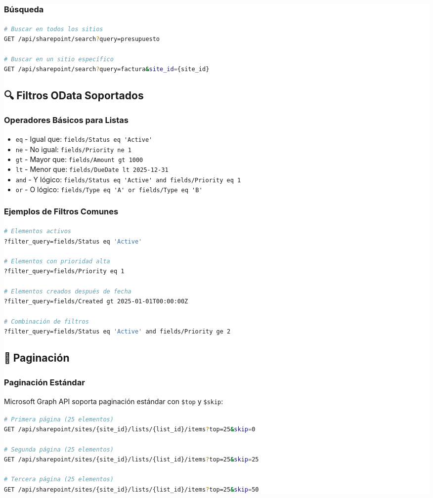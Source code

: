 ```bash
```

### Búsqueda

```bash
# Buscar en todos los sitios
GET /api/sharepoint/search?query=presupuesto

# Buscar en un sitio específico
GET /api/sharepoint/search?query=factura&site_id={site_id}
```

## 🔍 Filtros OData Soportados

### Operadores Básicos para Listas
- `eq` - Igual que: `fields/Status eq 'Active'`
- `ne` - No igual: `fields/Priority ne 1`
- `gt` - Mayor que: `fields/Amount gt 1000`
- `lt` - Menor que: `fields/DueDate lt 2025-12-31`
- `and` - Y lógico: `fields/Status eq 'Active' and fields/Priority eq 1`
- `or` - O lógico: `fields/Type eq 'A' or fields/Type eq 'B'`

### Ejemplos de Filtros Comunes

```bash
# Elementos activos
?filter_query=fields/Status eq 'Active'

# Elementos con prioridad alta
?filter_query=fields/Priority eq 1

# Elementos creados después de fecha
?filter_query=fields/Created gt 2025-01-01T00:00:00Z

# Combinación de filtros
?filter_query=fields/Status eq 'Active' and fields/Priority ge 2
```

## 📄 Paginación

### Paginación Estándar
Microsoft Graph API soporta paginación estándar con `$top` y `$skip`:

```bash
# Primera página (25 elementos)
GET /api/sharepoint/sites/{site_id}/lists/{list_id}/items?top=25&skip=0

# Segunda página (25 elementos)
GET /api/sharepoint/sites/{site_id}/lists/{list_id}/items?top=25&skip=25

# Tercera página (25 elementos)
GET /api/sharepoint/sites/{site_id}/lists/{list_id}/items?top=25&skip=50
```
